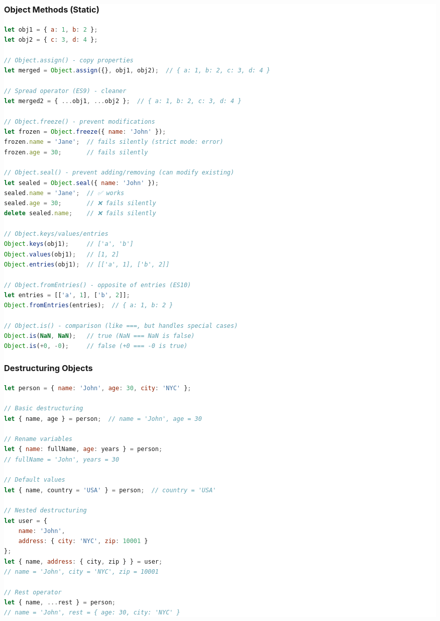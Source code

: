 ### Object Methods (Static)

```javascript
let obj1 = { a: 1, b: 2 };
let obj2 = { c: 3, d: 4 };

// Object.assign() - copy properties
let merged = Object.assign({}, obj1, obj2);  // { a: 1, b: 2, c: 3, d: 4 }

// Spread operator (ES9) - cleaner
let merged2 = { ...obj1, ...obj2 };  // { a: 1, b: 2, c: 3, d: 4 }

// Object.freeze() - prevent modifications
let frozen = Object.freeze({ name: 'John' });
frozen.name = 'Jane';  // fails silently (strict mode: error)
frozen.age = 30;       // fails silently

// Object.seal() - prevent adding/removing (can modify existing)
let sealed = Object.seal({ name: 'John' });
sealed.name = 'Jane';  // ✅ works
sealed.age = 30;       // ❌ fails silently
delete sealed.name;    // ❌ fails silently

// Object.keys/values/entries
Object.keys(obj1);     // ['a', 'b']
Object.values(obj1);   // [1, 2]
Object.entries(obj1);  // [['a', 1], ['b', 2]]

// Object.fromEntries() - opposite of entries (ES10)
let entries = [['a', 1], ['b', 2]];
Object.fromEntries(entries);  // { a: 1, b: 2 }

// Object.is() - comparison (like ===, but handles special cases)
Object.is(NaN, NaN);   // true (NaN === NaN is false)
Object.is(+0, -0);     // false (+0 === -0 is true)
```

### Destructuring Objects

```javascript
let person = { name: 'John', age: 30, city: 'NYC' };

// Basic destructuring
let { name, age } = person;  // name = 'John', age = 30

// Rename variables
let { name: fullName, age: years } = person;  
// fullName = 'John', years = 30

// Default values
let { name, country = 'USA' } = person;  // country = 'USA'

// Nested destructuring
let user = {
    name: 'John',
    address: { city: 'NYC', zip: 10001 }
};
let { name, address: { city, zip } } = user;
// name = 'John', city = 'NYC', zip = 10001

// Rest operator
let { name, ...rest } = person;
// name = 'John', rest = { age: 30, city: 'NYC' }

```